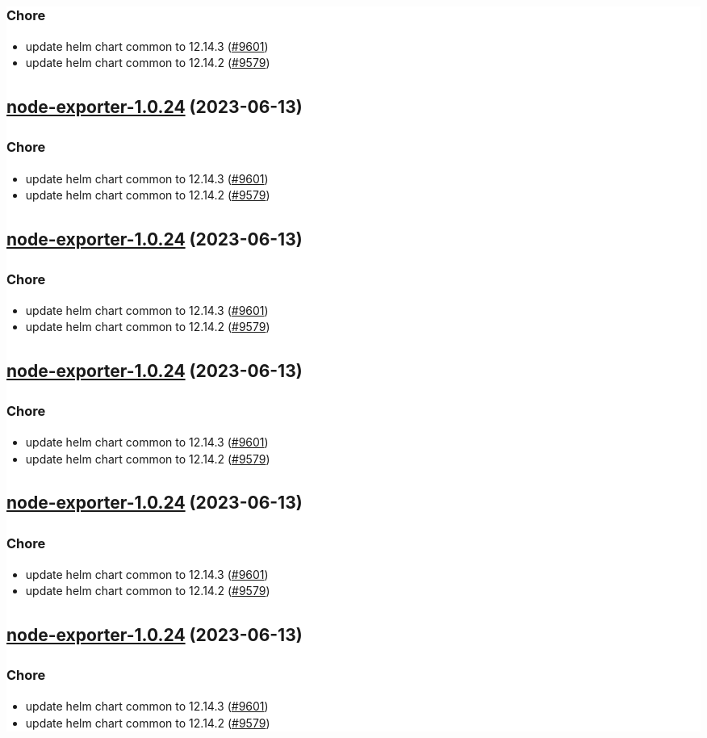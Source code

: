 ### Chore

- update helm chart common to 12.14.3 ([#9601](https://github.com/truecharts/charts/issues/9601))
- update helm chart common to 12.14.2 ([#9579](https://github.com/truecharts/charts/issues/9579))

## [node-exporter-1.0.24](https://github.com/truecharts/charts/compare/node-exporter-1.0.22...node-exporter-1.0.24) (2023-06-13)

### Chore

- update helm chart common to 12.14.3 ([#9601](https://github.com/truecharts/charts/issues/9601))
- update helm chart common to 12.14.2 ([#9579](https://github.com/truecharts/charts/issues/9579))

## [node-exporter-1.0.24](https://github.com/truecharts/charts/compare/node-exporter-1.0.22...node-exporter-1.0.24) (2023-06-13)

### Chore

- update helm chart common to 12.14.3 ([#9601](https://github.com/truecharts/charts/issues/9601))
- update helm chart common to 12.14.2 ([#9579](https://github.com/truecharts/charts/issues/9579))

## [node-exporter-1.0.24](https://github.com/truecharts/charts/compare/node-exporter-1.0.22...node-exporter-1.0.24) (2023-06-13)

### Chore

- update helm chart common to 12.14.3 ([#9601](https://github.com/truecharts/charts/issues/9601))
- update helm chart common to 12.14.2 ([#9579](https://github.com/truecharts/charts/issues/9579))

## [node-exporter-1.0.24](https://github.com/truecharts/charts/compare/node-exporter-1.0.22...node-exporter-1.0.24) (2023-06-13)

### Chore

- update helm chart common to 12.14.3 ([#9601](https://github.com/truecharts/charts/issues/9601))
- update helm chart common to 12.14.2 ([#9579](https://github.com/truecharts/charts/issues/9579))

## [node-exporter-1.0.24](https://github.com/truecharts/charts/compare/node-exporter-1.0.22...node-exporter-1.0.24) (2023-06-13)

### Chore

- update helm chart common to 12.14.3 ([#9601](https://github.com/truecharts/charts/issues/9601))
- update helm chart common to 12.14.2 ([#9579](https://github.com/truecharts/charts/issues/9579))
